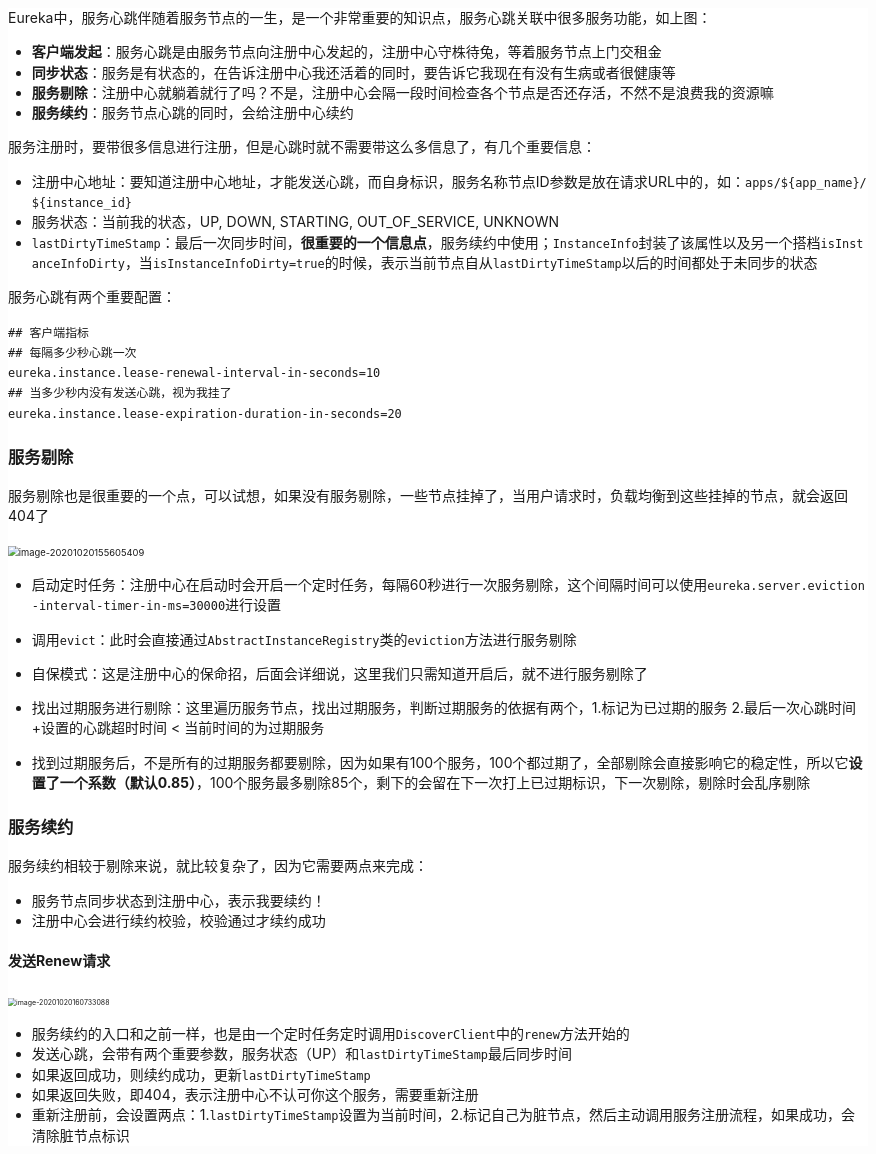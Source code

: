 Eureka中，服务心跳伴随着服务节点的一生，是一个非常重要的知识点，服务心跳关联中很多服务功能，如上图：

- **客户端发起**：服务心跳是由服务节点向注册中心发起的，注册中心守株待兔，等着服务节点上门交租金
- **同步状态**：服务是有状态的，在告诉注册中心我还活着的同时，要告诉它我现在有没有生病或者很健康等
- **服务剔除**：注册中心就躺着就行了吗？不是，注册中心会隔一段时间检查各个节点是否还存活，不然不是浪费我的资源嘛
- **服务续约**：服务节点心跳的同时，会给注册中心续约

服务注册时，要带很多信息进行注册，但是心跳时就不需要带这么多信息了，有几个重要信息：

- 注册中心地址：要知道注册中心地址，才能发送心跳，而自身标识，服务名称节点ID参数是放在请求URL中的，如：`apps/${app_name}/${instance_id}`
- 服务状态：当前我的状态，UP, DOWN, STARTING, OUT_OF_SERVICE, UNKNOWN
- `lastDirtyTimeStamp`：最后一次同步时间，**很重要的一个信息点**，服务续约中使用；`InstanceInfo`封装了该属性以及另一个搭档`isInstanceInfoDirty`，当`isInstanceInfoDirty=true`的时候，表示当前节点自从`lastDirtyTimeStamp`以后的时间都处于未同步的状态

服务心跳有两个重要配置：

```properties
## 客户端指标
## 每隔多少秒心跳一次
eureka.instance.lease-renewal-interval-in-seconds=10 
## 当多少秒内没有发送心跳，视为我挂了
eureka.instance.lease-expiration-duration-in-seconds=20
```

### 服务剔除

服务剔除也是很重要的一个点，可以试想，如果没有服务剔除，一些节点挂掉了，当用户请求时，负载均衡到这些挂掉的节点，就会返回404了

<img src="image/image-20201020155605409.png" alt="image-20201020155605409" style="zoom:67%;" />

- 启动定时任务：注册中心在启动时会开启一个定时任务，每隔60秒进行一次服务剔除，这个间隔时间可以使用`eureka.server.eviction-interval-timer-in-ms=30000`进行设置
- 调用`evict`：此时会直接通过`AbstractInstanceRegistry`类的`eviction`方法进行服务剔除
- 自保模式：这是注册中心的保命招，后面会详细说，这里我们只需知道开启后，就不进行服务剔除了

- 找出过期服务进行剔除：这里遍历服务节点，找出过期服务，判断过期服务的依据有两个，1.标记为已过期的服务 2.最后一次心跳时间+设置的心跳超时时间 < 当前时间的为过期服务
- 找到过期服务后，不是所有的过期服务都要剔除，因为如果有100个服务，100个都过期了，全部剔除会直接影响它的稳定性，所以它**设置了一个系数（默认0.85）**，100个服务最多剔除85个，剩下的会留在下一次打上已过期标识，下一次剔除，剔除时会乱序剔除

### 服务续约

服务续约相较于剔除来说，就比较复杂了，因为它需要两点来完成：

- 服务节点同步状态到注册中心，表示我要续约！
- 注册中心会进行续约校验，校验通过才续约成功

#### 发送Renew请求

<img src="image/image-20201020160733088.png" alt="image-20201020160733088" style="zoom:50%;" />

- 服务续约的入口和之前一样，也是由一个定时任务定时调用`DiscoverClient`中的`renew`方法开始的
- 发送心跳，会带有两个重要参数，服务状态（UP）和`lastDirtyTimeStamp`最后同步时间
- 如果返回成功，则续约成功，更新`lastDirtyTimeStamp`
- 如果返回失败，即404，表示注册中心不认可你这个服务，需要重新注册
- 重新注册前，会设置两点：1.`lastDirtyTimeStamp`设置为当前时间，2.标记自己为脏节点，然后主动调用服务注册流程，如果成功，会清除脏节点标识

